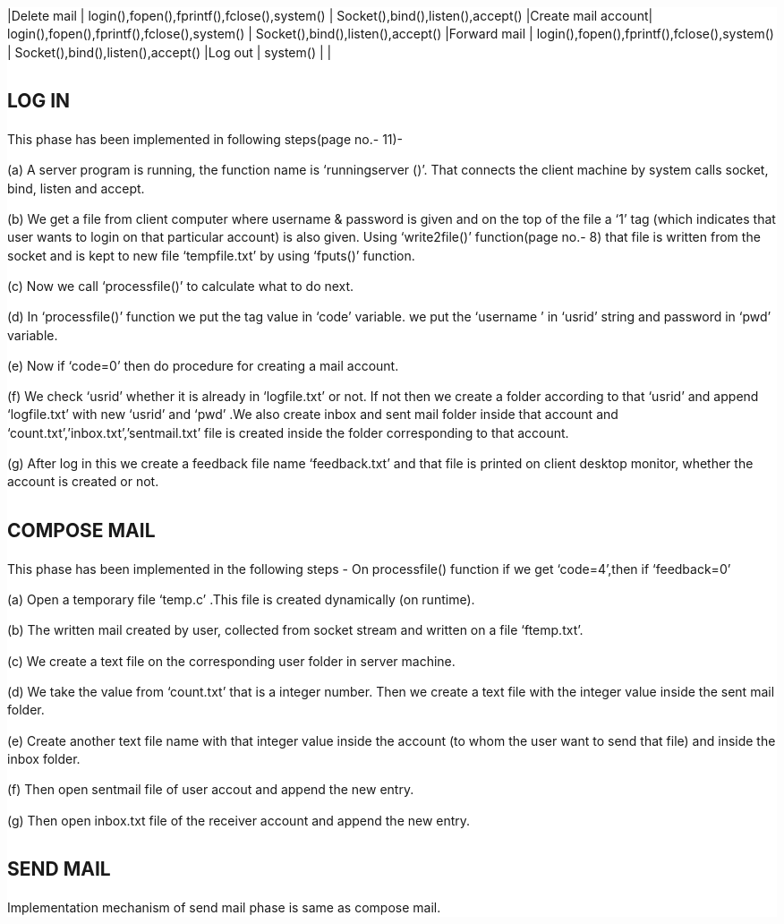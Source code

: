 |Delete mail        | login(),fopen(),fprintf(),fclose(),system()    | Socket(),bind(),listen(),accept()
|Create mail account| login(),fopen(),fprintf(),fclose(),system()    | Socket(),bind(),listen(),accept()
|Forward mail       | login(),fopen(),fprintf(),fclose(),system()    | Socket(),bind(),listen(),accept()
|Log out            | system() | |

## LOG IN
This phase has been implemented in following steps(page no.- 11)-

(a) A server program is running, the function name is ‘runningserver ()’. That connects the client machine by system calls socket, bind, listen and accept.

(b) We get a file from client computer where username & password is given and on the top of the file a ‘1’ tag (which indicates that user wants to login on that particular account) is also given. Using ‘write2file()’ function(page no.- 8) that file is written from the socket and is kept to new file ‘tempfile.txt’ by using ‘fputs()’ function.

(c)	Now we call ‘processfile()’ to calculate  what to do next.

(d) In ‘processfile()’ function we put  the tag value in ‘code’ variable. we put the ‘username ’ in ‘usrid’ string and password in ‘pwd’ variable.

(e)	Now if ‘code=0’ then do procedure for creating a mail account.

(f)	We check ‘usrid’ whether it is already in ‘logfile.txt’ or not. If not then we create a folder according to that ‘usrid’ and append ‘logfile.txt’ with new ‘usrid’ and ‘pwd’ .We also create inbox and sent mail folder inside that account and ‘count.txt’,’inbox.txt’,’sentmail.txt’ file is created inside the folder corresponding to that account.

(g)	After log in this we create a feedback file name ‘feedback.txt’ and that file is printed on client desktop monitor, whether the account is created or not.

## COMPOSE MAIL
This phase has been implemented in the following steps -
On processfile() function if we get ‘code=4’,then if ‘feedback=0’

(a) Open a temporary file ‘temp.c’ .This file is created dynamically (on runtime).

(b) The written mail created by user, collected from socket stream and written on a file ‘ftemp.txt’.

(c) We create a text file on the corresponding user folder in server machine.

(d) We take the value from ‘count.txt’ that is a integer number. Then we create a text file with the integer value inside the sent mail folder.

(e) Create another text file name with that integer value inside the account (to whom the user want to send that file) and inside the inbox folder.

(f) Then open sentmail file of user accout and append the new entry.

(g) Then open inbox.txt file of the receiver account and append the new entry.

## SEND MAIL
Implementation mechanism of send mail phase is same as compose mail.
